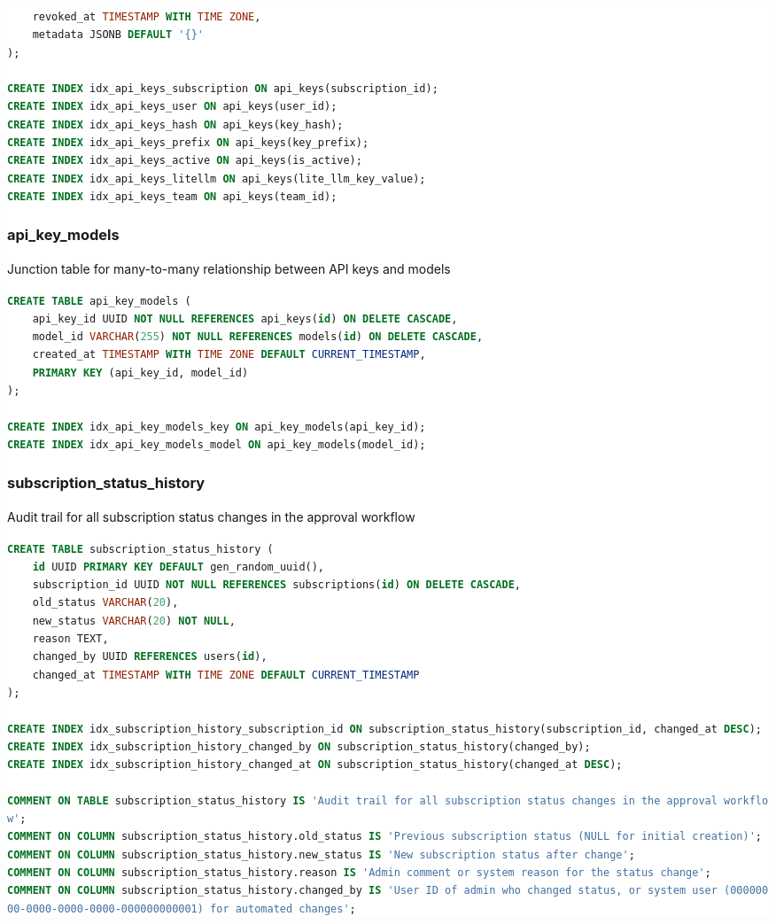 ```sql
    revoked_at TIMESTAMP WITH TIME ZONE,
    metadata JSONB DEFAULT '{}'
);

CREATE INDEX idx_api_keys_subscription ON api_keys(subscription_id);
CREATE INDEX idx_api_keys_user ON api_keys(user_id);
CREATE INDEX idx_api_keys_hash ON api_keys(key_hash);
CREATE INDEX idx_api_keys_prefix ON api_keys(key_prefix);
CREATE INDEX idx_api_keys_active ON api_keys(is_active);
CREATE INDEX idx_api_keys_litellm ON api_keys(lite_llm_key_value);
CREATE INDEX idx_api_keys_team ON api_keys(team_id);
```

### api_key_models

Junction table for many-to-many relationship between API keys and models

```sql
CREATE TABLE api_key_models (
    api_key_id UUID NOT NULL REFERENCES api_keys(id) ON DELETE CASCADE,
    model_id VARCHAR(255) NOT NULL REFERENCES models(id) ON DELETE CASCADE,
    created_at TIMESTAMP WITH TIME ZONE DEFAULT CURRENT_TIMESTAMP,
    PRIMARY KEY (api_key_id, model_id)
);

CREATE INDEX idx_api_key_models_key ON api_key_models(api_key_id);
CREATE INDEX idx_api_key_models_model ON api_key_models(model_id);
```

### subscription_status_history

Audit trail for all subscription status changes in the approval workflow

```sql
CREATE TABLE subscription_status_history (
    id UUID PRIMARY KEY DEFAULT gen_random_uuid(),
    subscription_id UUID NOT NULL REFERENCES subscriptions(id) ON DELETE CASCADE,
    old_status VARCHAR(20),
    new_status VARCHAR(20) NOT NULL,
    reason TEXT,
    changed_by UUID REFERENCES users(id),
    changed_at TIMESTAMP WITH TIME ZONE DEFAULT CURRENT_TIMESTAMP
);

CREATE INDEX idx_subscription_history_subscription_id ON subscription_status_history(subscription_id, changed_at DESC);
CREATE INDEX idx_subscription_history_changed_by ON subscription_status_history(changed_by);
CREATE INDEX idx_subscription_history_changed_at ON subscription_status_history(changed_at DESC);

COMMENT ON TABLE subscription_status_history IS 'Audit trail for all subscription status changes in the approval workflow';
COMMENT ON COLUMN subscription_status_history.old_status IS 'Previous subscription status (NULL for initial creation)';
COMMENT ON COLUMN subscription_status_history.new_status IS 'New subscription status after change';
COMMENT ON COLUMN subscription_status_history.reason IS 'Admin comment or system reason for the status change';
COMMENT ON COLUMN subscription_status_history.changed_by IS 'User ID of admin who changed status, or system user (00000000-0000-0000-0000-000000000001) for automated changes';
```

